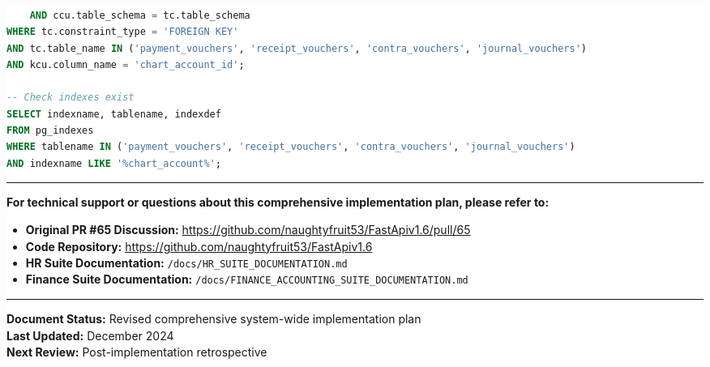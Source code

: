 ```sql
    AND ccu.table_schema = tc.table_schema
WHERE tc.constraint_type = 'FOREIGN KEY' 
AND tc.table_name IN ('payment_vouchers', 'receipt_vouchers', 'contra_vouchers', 'journal_vouchers')
AND kcu.column_name = 'chart_account_id';

-- Check indexes exist
SELECT indexname, tablename, indexdef 
FROM pg_indexes 
WHERE tablename IN ('payment_vouchers', 'receipt_vouchers', 'contra_vouchers', 'journal_vouchers')
AND indexname LIKE '%chart_account%';
```

---

**For technical support or questions about this comprehensive implementation plan, please refer to:**
- **Original PR #65 Discussion:** https://github.com/naughtyfruit53/FastApiv1.6/pull/65
- **Code Repository:** https://github.com/naughtyfruit53/FastApiv1.6
- **HR Suite Documentation:** `/docs/HR_SUITE_DOCUMENTATION.md`
- **Finance Suite Documentation:** `/docs/FINANCE_ACCOUNTING_SUITE_DOCUMENTATION.md`

---

**Document Status:** Revised comprehensive system-wide implementation plan  
**Last Updated:** December 2024  
**Next Review:** Post-implementation retrospective